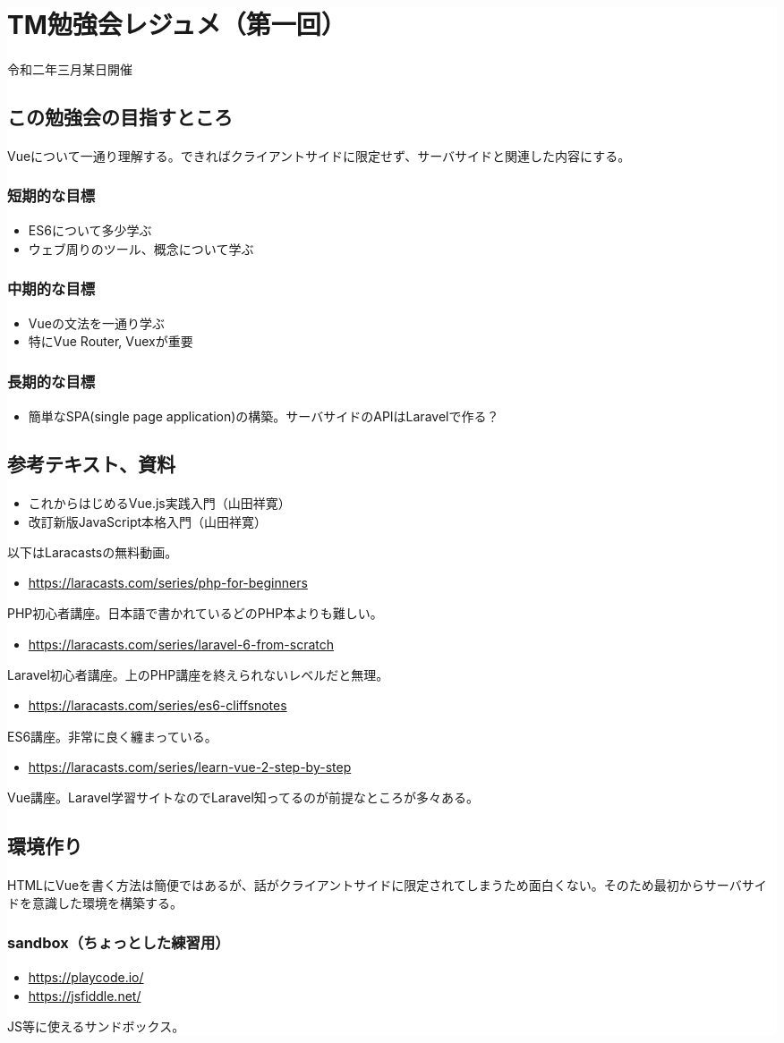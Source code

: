 # TM勉強会レジュメ（第一回）

令和二年三月某日開催

## この勉強会の目指すところ

Vueについて一通り理解する。できればクライアントサイドに限定せず、サーバサイドと関連した内容にする。

### 短期的な目標

- ES6について多少学ぶ
- ウェブ周りのツール、概念について学ぶ

### 中期的な目標

- Vueの文法を一通り学ぶ
- 特にVue Router, Vuexが重要

### 長期的な目標

- 簡単なSPA(single page application)の構築。サーバサイドのAPIはLaravelで作る？

## 参考テキスト、資料

- これからはじめるVue.js実践入門（山田祥寛）
- 改訂新版JavaScript本格入門（山田祥寛）

以下はLaracastsの無料動画。

- https://laracasts.com/series/php-for-beginners 

PHP初心者講座。日本語で書かれているどのPHP本よりも難しい。

- https://laracasts.com/series/laravel-6-from-scratch  

Laravel初心者講座。上のPHP講座を終えられないレベルだと無理。

- https://laracasts.com/series/es6-cliffsnotes

ES6講座。非常に良く纏まっている。

- https://laracasts.com/series/learn-vue-2-step-by-step 

Vue講座。Laravel学習サイトなのでLaravel知ってるのが前提なところが多々ある。

## 環境作り

HTMLにVueを書く方法は簡便ではあるが、話がクライアントサイドに限定されてしまうため面白くない。そのため最初からサーバサイドを意識した環境を構築する。

### sandbox（ちょっとした練習用）

- https://playcode.io/
- https://jsfiddle.net/

JS等に使えるサンドボックス。
